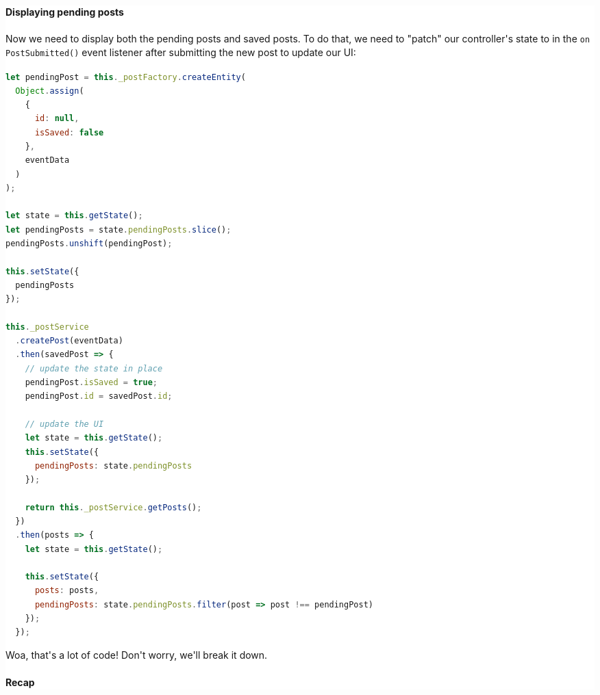 #### Displaying pending posts

Now we need to display both the pending posts and saved posts. To do that,
we need to "patch" our controller's state to in the `onPostSubmitted()` event
listener after submitting the new post to update our UI:

```javascript
let pendingPost = this._postFactory.createEntity(
  Object.assign(
    {
      id: null,
      isSaved: false
    },
    eventData
  )
);

let state = this.getState();
let pendingPosts = state.pendingPosts.slice();
pendingPosts.unshift(pendingPost);

this.setState({
  pendingPosts
});

this._postService
  .createPost(eventData)
  .then(savedPost => {
    // update the state in place
    pendingPost.isSaved = true;
    pendingPost.id = savedPost.id;

    // update the UI
    let state = this.getState();
    this.setState({
      pendingPosts: state.pendingPosts
    });

    return this._postService.getPosts();
  })
  .then(posts => {
    let state = this.getState();

    this.setState({
      posts: posts,
      pendingPosts: state.pendingPosts.filter(post => post !== pendingPost)
    });
  });
```

Woa, that's a lot of code! Don't worry, we'll break it down.

#### Recap

